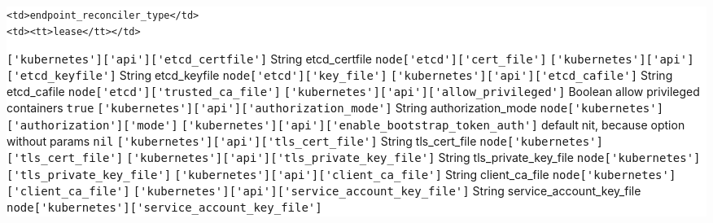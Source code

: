     <td>endpoint_reconciler_type</td>
    <td><tt>lease</tt></td>
  </tr>
  <tr>
    <td><tt>['kubernetes']['api']['etcd_certfile']</tt></td>
    <td>String</td>
    <td>etcd_certfile</td>
    <td><tt>node['etcd']['cert_file']</tt></td>
  </tr>
  <tr>
    <td><tt>['kubernetes']['api']['etcd_keyfile']</tt></td>
    <td>String</td>
    <td>etcd_keyfile</td>
    <td><tt>node['etcd']['key_file']</tt></td>
  </tr>
  <tr>
    <td><tt>['kubernetes']['api']['etcd_cafile']</tt></td>
    <td>String</td>
    <td>etcd_cafile</td>
    <td><tt>node['etcd']['trusted_ca_file']</tt></td>
  </tr>
  <tr>
    <td><tt>['kubernetes']['api']['allow_privileged']</tt></td>
    <td>Boolean</td>
    <td>allow privileged containers</td>
    <td><tt>true</tt></td>
  </tr>
  <tr>
    <td><tt>['kubernetes']['api']['authorization_mode']</tt></td>
    <td>String</td>
    <td>authorization_mode</td>
    <td><tt>node['kubernetes']['authorization']['mode']</tt></td>
  </tr>
  <tr>
    <td><tt>['kubernetes']['api']['enable_bootstrap_token_auth']</tt></td>
    <td></td>
    <td>default nit, because option without params</td>
    <td><tt>nil</tt></td>
  </tr>
  <tr>
    <td><tt>['kubernetes']['api']['tls_cert_file']</tt></td>
    <td>String</td>
    <td>tls_cert_file</td>
    <td><tt>node['kubernetes']['tls_cert_file']</tt></td>
  </tr>
  <tr>
    <td><tt>['kubernetes']['api']['tls_private_key_file']</tt></td>
    <td>String</td>
    <td>tls_private_key_file</td>
    <td><tt>node['kubernetes']['tls_private_key_file']</tt></td>
  </tr>
  <tr>
    <td><tt>['kubernetes']['api']['client_ca_file']</tt></td>
    <td>String</td>
    <td>client_ca_file</td>
    <td><tt>node['kubernetes']['client_ca_file']</tt></td>
  </tr>
  <tr>
    <td><tt>['kubernetes']['api']['service_account_key_file']</tt></td>
    <td>String</td>
    <td>service_account_key_file</td>
    <td><tt>node['kubernetes']['service_account_key_file']</tt></td>
  </tr>
  <tr>